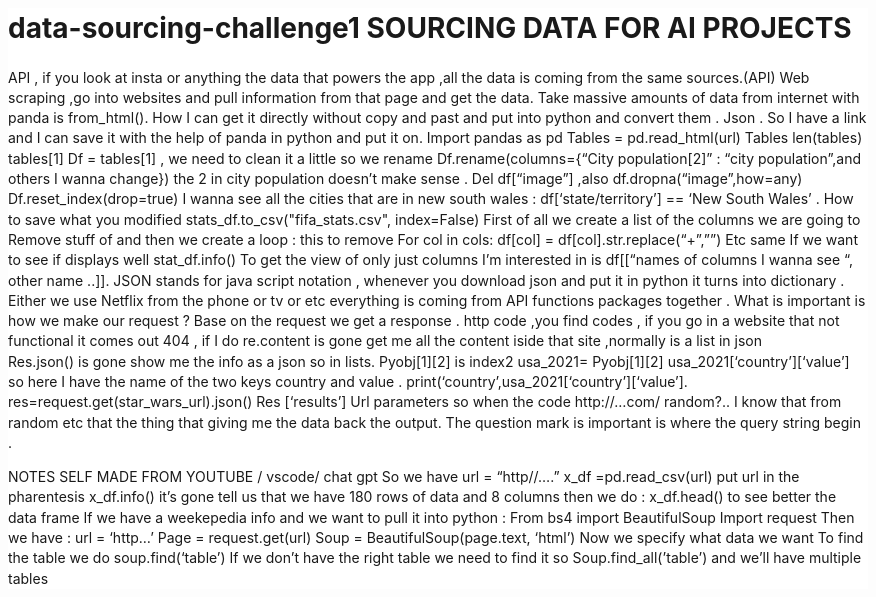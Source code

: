 # data-sourcing-challenge1 SOURCING DATA FOR AI PROJECTS 
API , if you look at insta or anything the data that powers the app ,all the data is coming from the same sources.(API)
Web scraping ,go into websites and pull information from that page and get the data. Take massive amounts of data from internet with panda is from_html(). How I can get it directly without copy and past and put into python and convert them . Json .
So I have a link and I can save it with the help of panda in python and put it on.
Import pandas as pd
Tables = pd.read_html(url)
Tables 
len(tables)
tables[1]
Df = tables[1] , we need to clean it a little so we rename 
Df.rename(columns={“City population[2]” : “city population”,and others I wanna change}) the 2 in city population doesn’t make sense .
Del df[“image”] ,also df.dropna(“image”,how=any)
Df.reset_index(drop=true)
I wanna see all the cities that are in new south wales :
df[‘state/territory’] == ‘New South Wales’ .
How to save what you modified 
stats_df.to_csv("fifa_stats.csv", index=False)
First of all we create a list of the columns we are going to 
Remove stuff of and then we create a loop : this to remove 
For col in cols: 
df[col] = df[col].str.replace(“+”,””)
Etc same 
If we want to see if displays well stat_df.info()
To get the view of only just columns I’m interested in is df[[“names of columns I wanna see “, other name ..]].
JSON stands for java script notation , whenever you download json and put it in python it turns into dictionary .
Either we use Netflix from the phone or tv or etc everything is coming from API functions packages together .
What is important is how we make our request ? Base on the request we get a response .
http code  ,you find codes , if you go in a website that not functional it comes out 404 , if I do re.content is gone get me all the content iside that site ,normally is a list in json  
Res.json() is gone show me the info as a json so in lists.
Pyobj[1][2] is index2 
usa_2021= Pyobj[1][2]
usa_2021[‘country’][‘value’] so here I have the name of the two keys country and value . 
print(‘country’,usa_2021[‘country’][‘value’].
res=request.get(star_wars_url).json()
Res [‘results’]
Url parameters so when the code http://…com/ random?.. I know that from random etc that the thing that giving me the data back the output. The question mark is important is where the query string begin .


NOTES SELF MADE FROM YOUTUBE / vscode/ chat gpt
So we have url = “http//….”
x_df =pd.read_csv(url) put url in the pharentesis
x_df.info() it’s gone tell us that we have 180 rows of data and 8 columns then we do :
 x_df.head() to see better the data frame
If we have a weekepedia info and we want to pull it into python :
From bs4 import BeautifulSoup 
Import request
Then we have : url = ‘http…’
Page = request.get(url)
Soup = BeautifulSoup(page.text, ‘html’)
Now we specify what data we want 
To find the table we do soup.find(‘table’) 
If we don’t have the right table we need to find it so 
Soup.find_all(’table’) and we’ll have multiple tables 